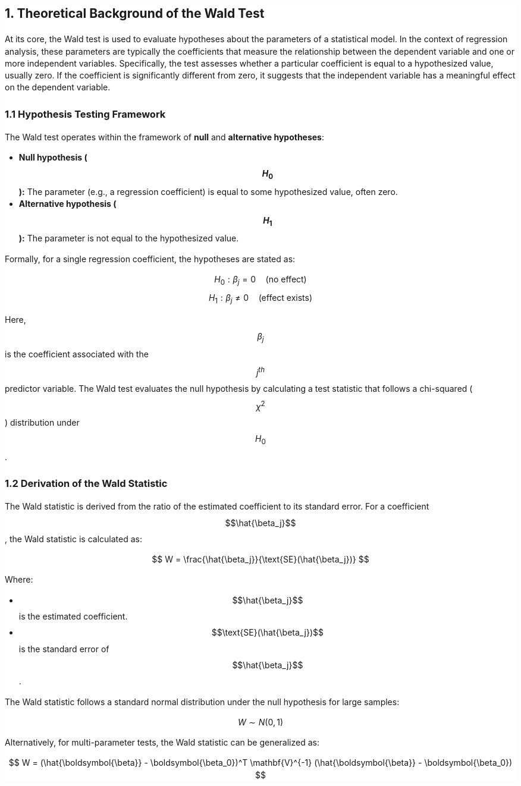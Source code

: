 ## 1. Theoretical Background of the Wald Test

At its core, the Wald test is used to evaluate hypotheses about the parameters of a statistical model. In the context of regression analysis, these parameters are typically the coefficients that measure the relationship between the dependent variable and one or more independent variables. Specifically, the test assesses whether a particular coefficient is equal to a hypothesized value, usually zero. If the coefficient is significantly different from zero, it suggests that the independent variable has a meaningful effect on the dependent variable.

### 1.1 Hypothesis Testing Framework

The Wald test operates within the framework of **null** and **alternative hypotheses**:

- **Null hypothesis ($$H_0$$):** The parameter (e.g., a regression coefficient) is equal to some hypothesized value, often zero.
- **Alternative hypothesis ($$H_1$$):** The parameter is not equal to the hypothesized value.

Formally, for a single regression coefficient, the hypotheses are stated as:

$$
H_0: \beta_j = 0 \quad \text{(no effect)}
$$
$$
H_1: \beta_j \neq 0 \quad \text{(effect exists)}
$$

Here, $$\beta_j$$ is the coefficient associated with the $$j^{th}$$ predictor variable. The Wald test evaluates the null hypothesis by calculating a test statistic that follows a chi-squared ($$\chi^2$$) distribution under $$H_0$$.

### 1.2 Derivation of the Wald Statistic

The Wald statistic is derived from the ratio of the estimated coefficient to its standard error. For a coefficient $$\hat{\beta_j}$$, the Wald statistic is calculated as:

$$
W = \frac{\hat{\beta_j}}{\text{SE}(\hat{\beta_j})}
$$

Where:

- $$\hat{\beta_j}$$ is the estimated coefficient.
- $$\text{SE}(\hat{\beta_j})$$ is the standard error of $$\hat{\beta_j}$$.

The Wald statistic follows a standard normal distribution under the null hypothesis for large samples:

$$
W \sim N(0, 1)
$$

Alternatively, for multi-parameter tests, the Wald statistic can be generalized as:

$$
W = (\hat{\boldsymbol{\beta}} - \boldsymbol{\beta_0})^T \mathbf{V}^{-1} (\hat{\boldsymbol{\beta}} - \boldsymbol{\beta_0})
$$
